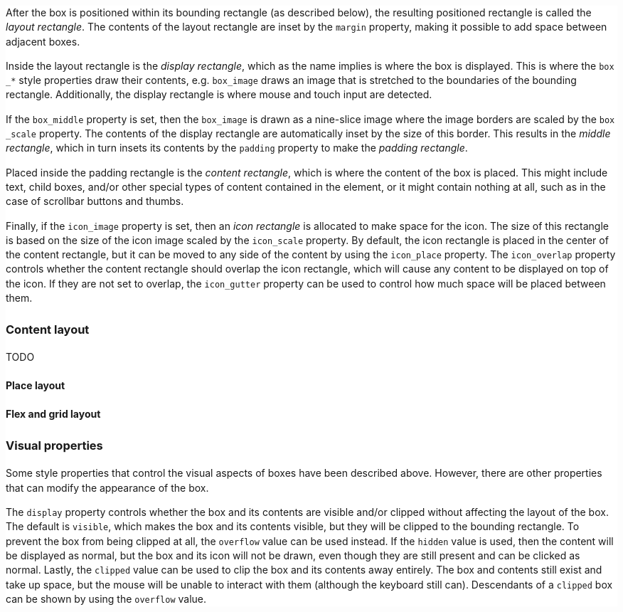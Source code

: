 After the box is positioned within its bounding rectangle (as described below),
the resulting positioned rectangle is called the _layout rectangle_. The
contents of the layout rectangle are inset by the `margin` property, making it
possible to add space between adjacent boxes.

Inside the layout rectangle is the _display rectangle_, which as the name
implies is where the box is displayed. This is where the `box_*` style
properties draw their contents, e.g. `box_image` draws an image that is
stretched to the boundaries of the bounding rectangle. Additionally, the
display rectangle is where mouse and touch input are detected.

If the `box_middle` property is set, then the `box_image` is drawn as a
nine-slice image where the image borders are scaled by the `box_scale`
property. The contents of the display rectangle are automatically inset by the
size of this border. This results in the _middle rectangle_, which in turn
insets its contents by the `padding` property to make the _padding rectangle_.

Placed inside the padding rectangle is the _content rectangle_, which is where
the content of the box is placed. This might include text, child boxes, and/or
other special types of content contained in the element, or it might contain
nothing at all, such as in the case of scrollbar buttons and thumbs.

Finally, if the `icon_image` property is set, then an _icon rectangle_ is
allocated to make space for the icon. The size of this rectangle is based on
the size of the icon image scaled by the `icon_scale` property. By default, the
icon rectangle is placed in the center of the content rectangle, but it can be
moved to any side of the content by using the `icon_place` property. The
`icon_overlap` property controls whether the content rectangle should overlap
the icon rectangle, which will cause any content to be displayed on top of the
icon. If they are not set to overlap, the `icon_gutter` property can be used to
control how much space will be placed between them.

### Content layout

TODO

#### Place layout

#### Flex and grid layout

### Visual properties

Some style properties that control the visual aspects of boxes have been
described above. However, there are other properties that can modify the
appearance of the box.

The `display` property controls whether the box and its contents are visible
and/or clipped without affecting the layout of the box. The default is
`visible`, which makes the box and its contents visible, but they will be
clipped to the bounding rectangle. To prevent the box from being clipped at
all, the `overflow` value can be used instead. If the `hidden` value is used,
then the content will be displayed as normal, but the box and its icon will not
be drawn, even though they are still present and can be clicked as normal.
Lastly, the `clipped` value can be used to clip the box and its contents away
entirely. The box and contents still exist and take up space, but the mouse
will be unable to interact with them (although the keyboard still can).
Descendants of a `clipped` box can be shown by using the `overflow` value.
